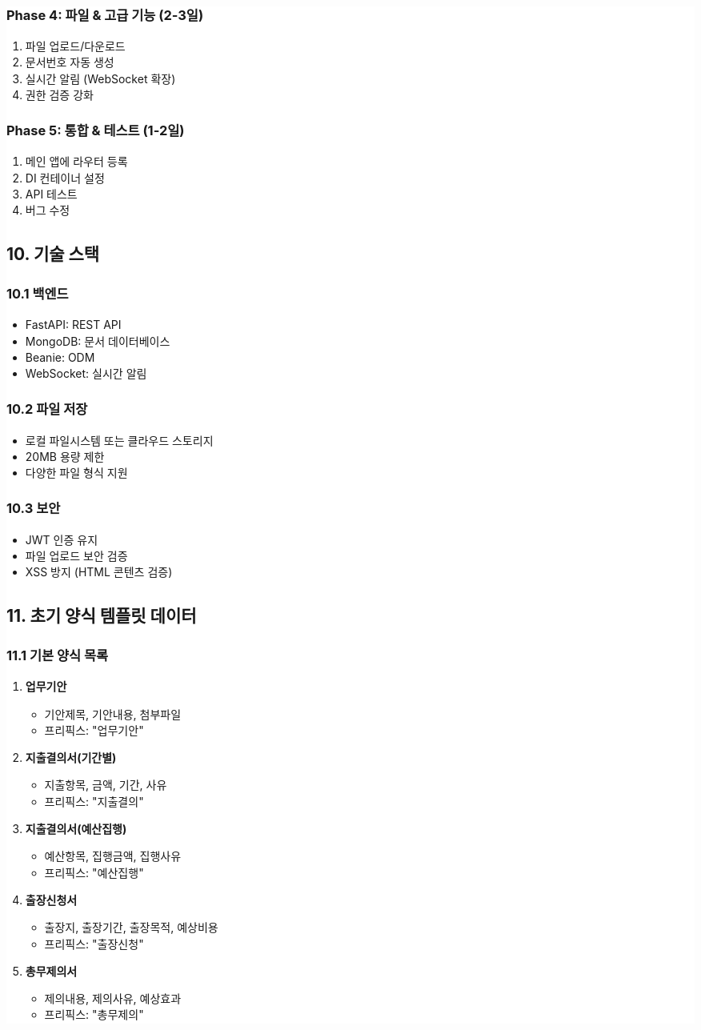 ### Phase 4: 파일 & 고급 기능 (2-3일)
1. 파일 업로드/다운로드
2. 문서번호 자동 생성
3. 실시간 알림 (WebSocket 확장)
4. 권한 검증 강화

### Phase 5: 통합 & 테스트 (1-2일)
1. 메인 앱에 라우터 등록
2. DI 컨테이너 설정
3. API 테스트
4. 버그 수정

## 10. 기술 스택

### 10.1 백엔드
- FastAPI: REST API
- MongoDB: 문서 데이터베이스
- Beanie: ODM
- WebSocket: 실시간 알림

### 10.2 파일 저장
- 로컬 파일시스템 또는 클라우드 스토리지
- 20MB 용량 제한
- 다양한 파일 형식 지원

### 10.3 보안
- JWT 인증 유지
- 파일 업로드 보안 검증
- XSS 방지 (HTML 콘텐츠 검증)

## 11. 초기 양식 템플릿 데이터

### 11.1 기본 양식 목록
1. **업무기안**
   - 기안제목, 기안내용, 첨부파일
   - 프리픽스: "업무기안"

2. **지출결의서(기간별)**
   - 지출항목, 금액, 기간, 사유
   - 프리픽스: "지출결의"

3. **지출결의서(예산집행)**
   - 예산항목, 집행금액, 집행사유
   - 프리픽스: "예산집행"

4. **출장신청서**
   - 출장지, 출장기간, 출장목적, 예상비용
   - 프리픽스: "출장신청"

5. **총무제의서**
   - 제의내용, 제의사유, 예상효과
   - 프리픽스: "총무제의"
